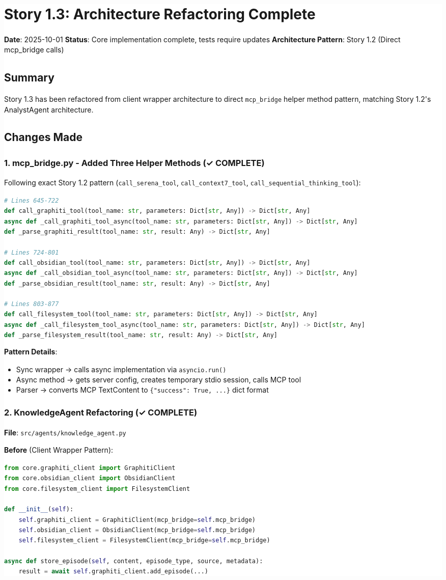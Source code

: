 # Story 1.3: Architecture Refactoring Complete

**Date**: 2025-10-01
**Status**: Core implementation complete, tests require updates
**Architecture Pattern**: Story 1.2 (Direct mcp_bridge calls)

## Summary

Story 1.3 has been refactored from client wrapper architecture to direct `mcp_bridge` helper method pattern, matching Story 1.2's AnalystAgent architecture.

## Changes Made

### 1. mcp_bridge.py - Added Three Helper Methods (✓ COMPLETE)

Following exact Story 1.2 pattern (`call_serena_tool`, `call_context7_tool`, `call_sequential_thinking_tool`):

```python
# Lines 645-722
def call_graphiti_tool(tool_name: str, parameters: Dict[str, Any]) -> Dict[str, Any]
async def _call_graphiti_tool_async(tool_name: str, parameters: Dict[str, Any]) -> Dict[str, Any]
def _parse_graphiti_result(tool_name: str, result: Any) -> Dict[str, Any]

# Lines 724-801
def call_obsidian_tool(tool_name: str, parameters: Dict[str, Any]) -> Dict[str, Any]
async def _call_obsidian_tool_async(tool_name: str, parameters: Dict[str, Any]) -> Dict[str, Any]
def _parse_obsidian_result(tool_name: str, result: Any) -> Dict[str, Any]

# Lines 803-877
def call_filesystem_tool(tool_name: str, parameters: Dict[str, Any]) -> Dict[str, Any]
async def _call_filesystem_tool_async(tool_name: str, parameters: Dict[str, Any]) -> Dict[str, Any]
def _parse_filesystem_result(tool_name: str, result: Any) -> Dict[str, Any]
```

**Pattern Details**:
- Sync wrapper → calls async implementation via `asyncio.run()`
- Async method → gets server config, creates temporary stdio session, calls MCP tool
- Parser → converts MCP TextContent to `{"success": True, ...}` dict format

### 2. KnowledgeAgent Refactoring (✓ COMPLETE)

**File**: `src/agents/knowledge_agent.py`

**Before** (Client Wrapper Pattern):
```python
from core.graphiti_client import GraphitiClient
from core.obsidian_client import ObsidianClient
from core.filesystem_client import FilesystemClient

def __init__(self):
    self.graphiti_client = GraphitiClient(mcp_bridge=self.mcp_bridge)
    self.obsidian_client = ObsidianClient(mcp_bridge=self.mcp_bridge)
    self.filesystem_client = FilesystemClient(mcp_bridge=self.mcp_bridge)

async def store_episode(self, content, episode_type, source, metadata):
    result = await self.graphiti_client.add_episode(...)
```
